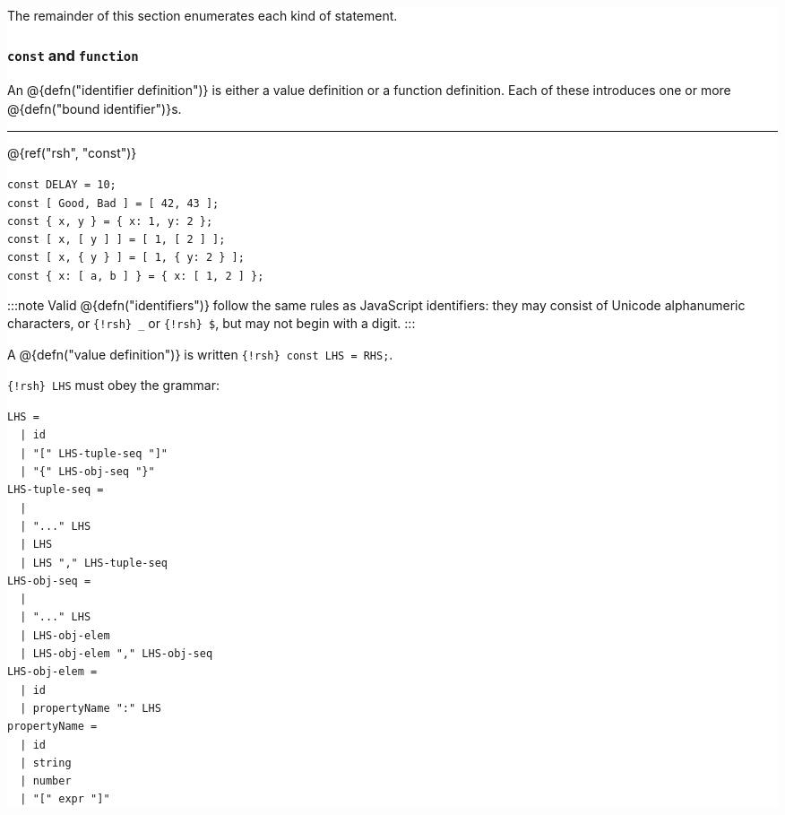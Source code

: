 The remainder of this section enumerates each kind of statement.

### `const` and `function`

An @{defn("identifier definition")} is either
a value definition
or a function definition.
Each of these introduces one or more @{defn("bound identifier")}s.

---

@{ref("rsh", "const")}
```reach
const DELAY = 10;
const [ Good, Bad ] = [ 42, 43 ];
const { x, y } = { x: 1, y: 2 };
const [ x, [ y ] ] = [ 1, [ 2 ] ];
const [ x, { y } ] = [ 1, { y: 2 } ];
const { x: [ a, b ] } = { x: [ 1, 2 ] };
```

:::note
Valid @{defn("identifiers")} follow the same rules as JavaScript identifiers:
they may consist of Unicode alphanumeric characters,
or `{!rsh} _` or `{!rsh} $`,
but may not begin with a digit.
:::


A @{defn("value definition")} is written `{!rsh} const LHS = RHS;`.

`{!rsh} LHS` must obey the grammar:

```
LHS =
  | id
  | "[" LHS-tuple-seq "]"
  | "{" LHS-obj-seq "}"
LHS-tuple-seq =
  |
  | "..." LHS
  | LHS
  | LHS "," LHS-tuple-seq
LHS-obj-seq =
  |
  | "..." LHS
  | LHS-obj-elem
  | LHS-obj-elem "," LHS-obj-seq
LHS-obj-elem =
  | id
  | propertyName ":" LHS
propertyName =
  | id
  | string
  | number
  | "[" expr "]"
```
